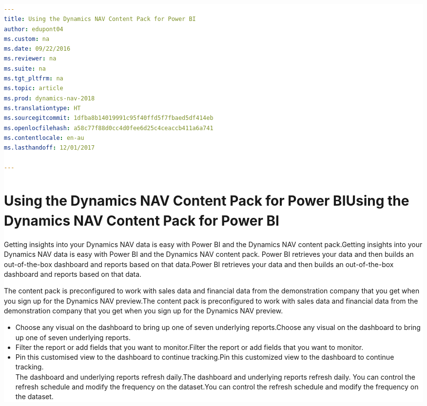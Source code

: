 ```yaml
---
title: Using the Dynamics NAV Content Pack for Power BI
author: edupont04
ms.custom: na
ms.date: 09/22/2016
ms.reviewer: na
ms.suite: na
ms.tgt_pltfrm: na
ms.topic: article
ms.prod: dynamics-nav-2018
ms.translationtype: HT
ms.sourcegitcommit: 1dfba8b14019991c95f40ffd5f7fbaed5df414eb
ms.openlocfilehash: a58c77f88d0cc4d0fee6d25c4ceaccb411a6a741
ms.contentlocale: en-au
ms.lasthandoff: 12/01/2017

---
```


# <a name="using-the-dynamics-nav-content-pack-for-power-bi"></a><span data-ttu-id="09ba4-102">Using the Dynamics NAV Content Pack for Power BI</span><span class="sxs-lookup"><span data-stu-id="09ba4-102">Using the Dynamics NAV Content Pack for Power BI</span></span>
<span data-ttu-id="09ba4-103">Getting insights into your Dynamics NAV data is easy with Power BI and the Dynamics NAV content pack.</span><span class="sxs-lookup"><span data-stu-id="09ba4-103">Getting insights into your Dynamics NAV data is easy with Power BI and the Dynamics NAV content pack.</span></span> <span data-ttu-id="09ba4-104">Power BI retrieves your data and then builds an out-of-the-box dashboard and reports based on that data.</span><span class="sxs-lookup"><span data-stu-id="09ba4-104">Power BI retrieves your data and then builds an out-of-the-box dashboard and reports based on that data.</span></span>  

<span data-ttu-id="09ba4-105">The content pack is preconfigured to work with sales data and financial data from the demonstration company that you get when you sign up for the Dynamics NAV preview.</span><span class="sxs-lookup"><span data-stu-id="09ba4-105">The content pack is preconfigured to work with sales data and financial data from the demonstration company that you get when you sign up for the Dynamics NAV preview.</span></span>  

- <span data-ttu-id="09ba4-106">Choose any visual on the dashboard to bring up one of seven underlying reports.</span><span class="sxs-lookup"><span data-stu-id="09ba4-106">Choose any visual on the dashboard to bring up one of seven underlying reports.</span></span>  
- <span data-ttu-id="09ba4-107">Filter the report or add fields that you want to monitor.</span><span class="sxs-lookup"><span data-stu-id="09ba4-107">Filter the report or add fields that you want to monitor.</span></span>  
- <span data-ttu-id="09ba4-108">Pin this customised view to the dashboard to continue tracking.</span><span class="sxs-lookup"><span data-stu-id="09ba4-108">Pin this customized view to the dashboard to continue tracking.</span></span>  
<span data-ttu-id="09ba4-109">The dashboard and underlying reports refresh daily.</span><span class="sxs-lookup"><span data-stu-id="09ba4-109">The dashboard and underlying reports refresh daily.</span></span> <span data-ttu-id="09ba4-110">You can control the refresh schedule and modify the frequency on the dataset.</span><span class="sxs-lookup"><span data-stu-id="09ba4-110">You can control the refresh schedule and modify the frequency on the dataset.</span></span>  
